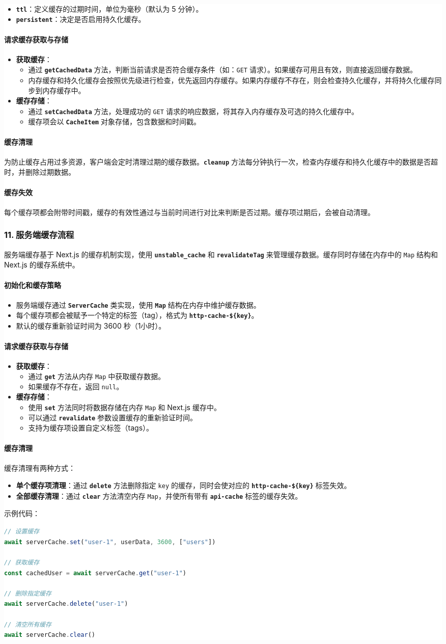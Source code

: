   - **`ttl`**：定义缓存的过期时间，单位为毫秒（默认为 5 分钟）。
  - **`persistent`**：决定是否启用持久化缓存。

#### 请求缓存获取与存储

- **获取缓存**：
  - 通过 **`getCachedData`** 方法，判断当前请求是否符合缓存条件（如：`GET` 请求）。如果缓存可用且有效，则直接返回缓存数据。
  - 内存缓存和持久化缓存会按照优先级进行检查，优先返回内存缓存。如果内存缓存不存在，则会检查持久化缓存，并将持久化缓存同步到内存缓存中。
- **缓存存储**：
  - 通过 **`setCachedData`** 方法，处理成功的 `GET` 请求的响应数据，将其存入内存缓存及可选的持久化缓存中。
  - 缓存项会以 **`CacheItem`** 对象存储，包含数据和时间戳。

#### 缓存清理

为防止缓存占用过多资源，客户端会定时清理过期的缓存数据。**`cleanup`** 方法每分钟执行一次，检查内存缓存和持久化缓存中的数据是否超时，并删除过期数据。

#### 缓存失效

每个缓存项都会附带时间戳，缓存的有效性通过与当前时间进行对比来判断是否过期。缓存项过期后，会被自动清理。

### 11. **服务端缓存流程**

服务端缓存基于 Next.js 的缓存机制实现，使用 **`unstable_cache`** 和 **`revalidateTag`** 来管理缓存数据。缓存同时存储在内存中的 `Map` 结构和 Next.js 的缓存系统中。

#### 初始化和缓存策略

- 服务端缓存通过 **`ServerCache`** 类实现，使用 **`Map`** 结构在内存中维护缓存数据。
- 每个缓存项都会被赋予一个特定的标签（tag），格式为 **`http-cache-${key}`**。
- 默认的缓存重新验证时间为 3600 秒（1小时）。

#### 请求缓存获取与存储

- **获取缓存**：
  - 通过 **`get`** 方法从内存 `Map` 中获取缓存数据。
  - 如果缓存不存在，返回 `null`。
- **缓存存储**：
  - 使用 **`set`** 方法同时将数据存储在内存 `Map` 和 Next.js 缓存中。
  - 可以通过 **`revalidate`** 参数设置缓存的重新验证时间。
  - 支持为缓存项设置自定义标签（tags）。

#### 缓存清理

缓存清理有两种方式：

- **单个缓存项清理**：通过 **`delete`** 方法删除指定 `key` 的缓存，同时会使对应的 **`http-cache-${key}`** 标签失效。
- **全部缓存清理**：通过 **`clear`** 方法清空内存 `Map`，并使所有带有 **`api-cache`** 标签的缓存失效。

示例代码：

```ts
// 设置缓存
await serverCache.set("user-1", userData, 3600, ["users"])

// 获取缓存
const cachedUser = await serverCache.get("user-1")

// 删除指定缓存
await serverCache.delete("user-1")

// 清空所有缓存
await serverCache.clear()
```
